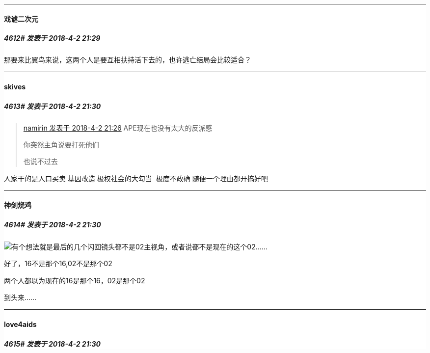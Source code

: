 


-----

####  戏谑二次元  
##### 4612#       发表于 2018-4-2 21:29




那要来比翼鸟来说，这两个人是要互相扶持活下去的，也许逃亡结局会比较适合？







-----

####  skives  
##### 4613#       发表于 2018-4-2 21:30



<blockquote><a href="httphttps://bbs.saraba1st.com/2b/forum.php?mod=redirect&amp;goto=findpost&amp;pid=39072217&amp;ptid=1594613" target="_blank">namirin 发表于 2018-4-2 21:26</a>
APE现在也没有太大的反派感

你突然主角说要打死他们

也说不过去</blockquote>
人家干的是人口买卖 基因改造 极权社会的大勾当  极度不政确 随便一个理由都开搞好吧







-----

####  神剑烧鸡  
##### 4614#       发表于 2018-4-2 21:30



<img src="https://static.saraba1st.com/image/smiley/face2017/064.png" referrerpolicy="no-referrer">有个想法就是最后的几个闪回镜头都不是02主视角，或者说都不是现在的这个02……

好了，16不是那个16,02不是那个02

两个人都以为现在的16是那个16，02是那个02

到头来……







-----

####  love4aids  
##### 4615#       发表于 2018-4-2 21:30
